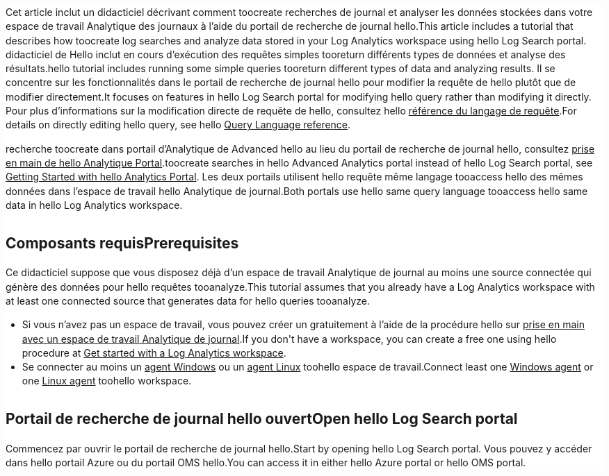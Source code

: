 <span data-ttu-id="51557-108">Cet article inclut un didacticiel décrivant comment toocreate recherches de journal et analyser les données stockées dans votre espace de travail Analytique des journaux à l’aide du portail de recherche de journal hello.</span><span class="sxs-lookup"><span data-stu-id="51557-108">This article includes a tutorial that describes how toocreate log searches and analyze data stored in your Log Analytics workspace using hello Log Search portal.</span></span>  <span data-ttu-id="51557-109">didacticiel de Hello inclut en cours d’exécution des requêtes simples tooreturn différents types de données et analyse des résultats.</span><span class="sxs-lookup"><span data-stu-id="51557-109">hello tutorial includes running some simple queries tooreturn different types of data and analyzing results.</span></span>  <span data-ttu-id="51557-110">Il se concentre sur les fonctionnalités dans le portail de recherche de journal hello pour modifier la requête de hello plutôt que de modifier directement.</span><span class="sxs-lookup"><span data-stu-id="51557-110">It focuses on features in hello Log Search portal for modifying hello query rather than modifying it directly.</span></span>  <span data-ttu-id="51557-111">Pour plus d’informations sur la modification directe de requête de hello, consultez hello [référence du langage de requête](https://go.microsoft.com/fwlink/?linkid=856079).</span><span class="sxs-lookup"><span data-stu-id="51557-111">For details on directly editing hello query, see hello [Query Language reference](https://go.microsoft.com/fwlink/?linkid=856079).</span></span>

<span data-ttu-id="51557-112">recherche toocreate dans portail d’Analytique de Advanced hello au lieu du portail de recherche de journal hello, consultez [prise en main de hello Analytique Portal](https://go.microsoft.com/fwlink/?linkid=856587).</span><span class="sxs-lookup"><span data-stu-id="51557-112">toocreate searches in hello Advanced Analytics portal instead of hello Log Search portal, see [Getting Started with hello Analytics Portal](https://go.microsoft.com/fwlink/?linkid=856587).</span></span>  <span data-ttu-id="51557-113">Les deux portails utilisent hello requête même langage tooaccess hello des mêmes données dans l’espace de travail hello Analytique de journal.</span><span class="sxs-lookup"><span data-stu-id="51557-113">Both portals use hello same query language tooaccess hello same data in hello Log Analytics workspace.</span></span>

## <a name="prerequisites"></a><span data-ttu-id="51557-114">Composants requis</span><span class="sxs-lookup"><span data-stu-id="51557-114">Prerequisites</span></span>
<span data-ttu-id="51557-115">Ce didacticiel suppose que vous disposez déjà d’un espace de travail Analytique de journal au moins une source connectée qui génère des données pour hello requêtes tooanalyze.</span><span class="sxs-lookup"><span data-stu-id="51557-115">This tutorial assumes that you already have a Log Analytics workspace with at least one connected source that generates data for hello queries tooanalyze.</span></span>  

- <span data-ttu-id="51557-116">Si vous n’avez pas un espace de travail, vous pouvez créer un gratuitement à l’aide de la procédure hello sur [prise en main avec un espace de travail Analytique de journal](log-analytics-get-started.md).</span><span class="sxs-lookup"><span data-stu-id="51557-116">If you don't have a workspace, you can create a free one using hello procedure at [Get started with a Log Analytics workspace](log-analytics-get-started.md).</span></span>
- <span data-ttu-id="51557-117">Se connecter au moins un [agent Windows](log-analytics-windows-agents.md) ou un [agent Linux](log-analytics-linux-agents.md) toohello espace de travail.</span><span class="sxs-lookup"><span data-stu-id="51557-117">Connect least one [Windows agent](log-analytics-windows-agents.md) or one [Linux agent](log-analytics-linux-agents.md) toohello workspace.</span></span>  

## <a name="open-hello-log-search-portal"></a><span data-ttu-id="51557-118">Portail de recherche de journal hello ouvert</span><span class="sxs-lookup"><span data-stu-id="51557-118">Open hello Log Search portal</span></span>
<span data-ttu-id="51557-119">Commencez par ouvrir le portail de recherche de journal hello.</span><span class="sxs-lookup"><span data-stu-id="51557-119">Start by opening hello Log Search portal.</span></span>  <span data-ttu-id="51557-120">Vous pouvez y accéder dans hello portail Azure ou du portail OMS hello.</span><span class="sxs-lookup"><span data-stu-id="51557-120">You can access it in either hello Azure portal or hello OMS portal.</span></span>
